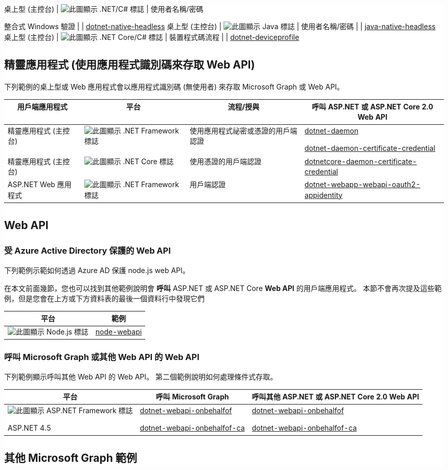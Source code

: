 桌上型 (主控台)          | ![此圖顯示 .NET/C# 標誌](media/sample-v2-code/logo-net.png) | 使用者名稱/密碼 </p>  整合式 Windows 驗證 | | [dotnet-native-headless](https://github.com/azure-samples/active-directory-dotnet-native-headless)
桌上型 (主控台)          | ![此圖顯示 Java 標誌](media/sample-v2-code/logo-java.png) | 使用者名稱/密碼 | | [java-native-headless](https://github.com/Azure-Samples/active-directory-java-native-headless)
桌上型 (主控台)           | ![此圖顯示 .NET Core/C# 標誌](media/sample-v2-code/logo-netcore.png) | 裝置程式碼流程 | | [dotnet-deviceprofile](https://github.com/Azure-Samples/active-directory-dotnet-deviceprofile)

## <a name="daemon-applications-accessing-web-apis-with-the-applications-identity"></a>精靈應用程式 (使用應用程式識別碼來存取 Web API)

下列範例的桌上型或 Web 應用程式會以應用程式識別碼 (無使用者) 來存取 Microsoft Graph 或 Web API。

用戶端應用程式 | 平台 | 流程/授與 | 呼叫 ASP.NET 或 ASP.NET Core 2.0 Web API
------------------ | -------- | ---------- | -------------------- 
精靈應用程式 (主控台)          | ![此圖顯示 .NET Framework 標誌](media/sample-v2-code/logo-netframework.png) | 使用應用程式祕密或憑證的用戶端認證 | [dotnet-daemon](https://github.com/azure-samples/active-directory-dotnet-daemon)</p> [dotnet-daemon-certificate-credential](https://github.com/azure-samples/active-directory-dotnet-daemon-certificate-credential)
精靈應用程式 (主控台)         | ![此圖顯示 .NET Core 標誌](media/sample-v2-code/logo-netcore.png) | 使用憑證的用戶端認證| [dotnetcore-daemon-certificate-credential](https://github.com/Azure-Samples/active-directory-dotnetcore-daemon-certificate-credential)
ASP.NET Web 應用程式  | ![此圖顯示 .NET Framework 標誌](media/sample-v2-code/logo-netframework.png) | 用戶端認證 | [dotnet-webapp-webapi-oauth2-appidentity](https://github.com/Azure-Samples/active-directory-dotnet-webapp-webapi-oauth2-appidentity)

## <a name="web-apis"></a>Web API

### <a name="web-api-protected-by-azure-active-directory"></a>受 Azure Active Directory 保護的 Web API

下列範例示範如何透過 Azure AD 保護 node.js web API。

在本文前面幾節，您也可以找到其他範例說明會 **呼叫** ASP.NET 或 ASP.NET Core **Web API** 的用戶端應用程式。 本節不會再次提及這些範例，但是您會在上方或下方資料表的最後一個資料行中發現它們

| 平台 | 範例 |
|--------|-------------------|
| ![此圖顯示 Node.js 標誌](media/sample-v2-code/logo-nodejs.png)  | [node-webapi](https://github.com/Azure-Samples/active-directory-node-webapi) |

### <a name="web-api-calling-microsoft-graph-or-another-web-api"></a>呼叫 Microsoft Graph 或其他 Web API 的 Web API

下列範例顯示呼叫其他 Web API 的 Web API。 第二個範例說明如何處理條件式存取。

| 平台 |  呼叫 Microsoft Graph | 呼叫其他 ASP.NET 或 ASP.NET Core 2.0 Web API |
| -------- |  --------------------- | ------------------------- |
| ![此圖顯示 ASP.NET Framework 標誌](media/sample-v2-code/logo-netframework.png)</p> ASP.NET 4.5 | [dotnet-webapi-onbehalfof](https://github.com/azure-samples/active-directory-dotnet-webapi-onbehalfof) </p> [dotnet-webapi-onbehalfof-ca](https://github.com/azure-samples/active-directory-dotnet-webapi-onbehalfof-ca) | [dotnet-webapi-onbehalfof](https://github.com/azure-samples/active-directory-dotnet-webapi-onbehalfof) </p> [dotnet-webapi-onbehalfof-ca](https://github.com/azure-samples/active-directory-dotnet-webapi-onbehalfof-ca) |

## <a name="other-microsoft-graph-samples"></a>其他 Microsoft Graph 範例
